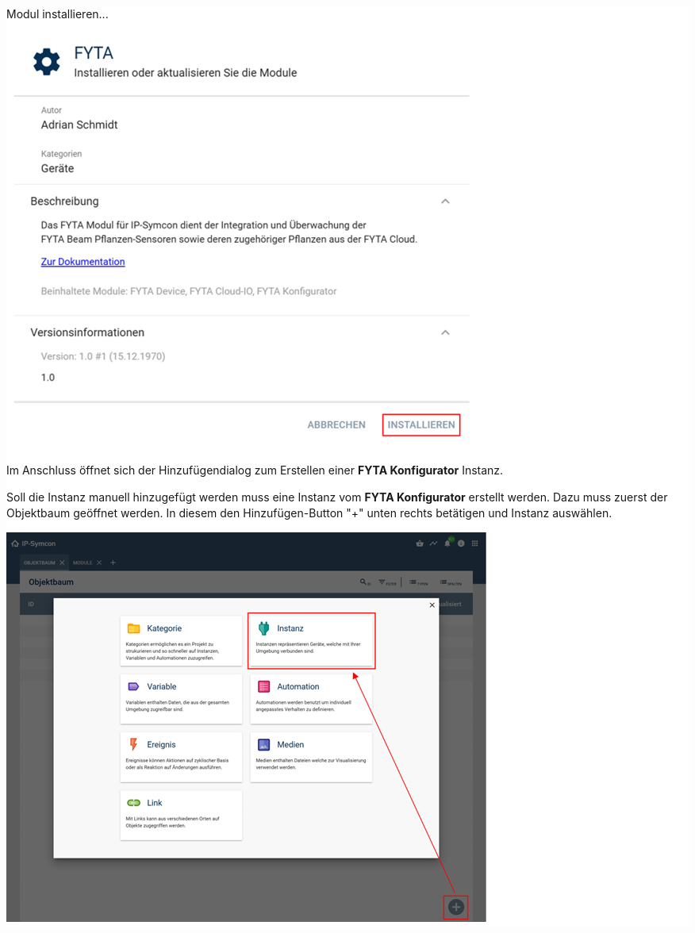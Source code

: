 Modul installieren...

![Store](docs/img/install_module_store.png?raw=true "install module")


Im Anschluss öffnet sich der Hinzufügendialog zum Erstellen einer **FYTA Konfigurator** Instanz.

Soll die Instanz manuell hinzugefügt werden muss eine Instanz vom **FYTA Konfigurator** erstellt werden. Dazu muss zuerst der Objektbaum geöffnet werden. In diesem den Hinzufügen-Button "+" unten rechts betätigen und Instanz auswählen.

![Store](docs/img/add_instance.png?raw=true "add_instance")

